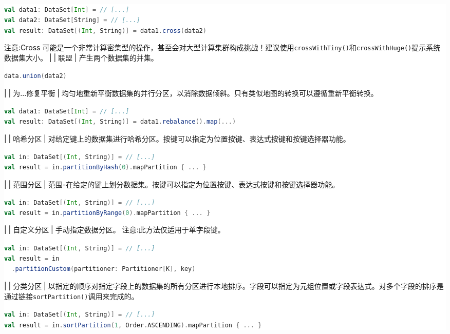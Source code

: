 ```scala
val data1: DataSet[Int] = // [...]
val data2: DataSet[String] = // [...]
val result: DataSet[(Int, String)] = data1.cross(data2)
```

注意:Cross 可能是一个非常计算密集型的操作，甚至会对大型计算集群构成挑战！建议使用`crossWithTiny()`和`crossWithHuge()`提示系统数据集大小。 |
| 联盟 | 产生两个数据集的并集。

```scala
data.union(data2)
```

 |
| 为…修复平衡 | 均匀地重新平衡数据集的并行分区，以消除数据倾斜。只有类似地图的转换可以遵循重新平衡转换。

```scala
val data1: DataSet[Int] = // [...]
val result: DataSet[(Int, String)] = data1.rebalance().map(...)
```

 |
| 哈希分区 | 对给定键上的数据集进行哈希分区。按键可以指定为位置按键、表达式按键和按键选择器功能。

```scala
val in: DataSet[(Int, String)] = // [...]
val result = in.partitionByHash(0).mapPartition { ... }
```

 |
| 范围分区 | 范围-在给定的键上划分数据集。按键可以指定为位置按键、表达式按键和按键选择器功能。

```scala
val in: DataSet[(Int, String)] = // [...]
val result = in.partitionByRange(0).mapPartition { ... }
```

 |
| 自定义分区 | 手动指定数据分区。
注意:此方法仅适用于单字段键。

```scala
val in: DataSet[(Int, String)] = // [...]
val result = in
  .partitionCustom(partitioner: Partitioner[K], key)
```

 |
| 分类分区 | 以指定的顺序对指定字段上的数据集的所有分区进行本地排序。字段可以指定为元组位置或字段表达式。对多个字段的排序是通过链接`sortPartition()`调用来完成的。

```scala
val in: DataSet[(Int, String)] = // [...]
val result = in.sortPartition(1, Order.ASCENDING).mapPartition { ... }
```
